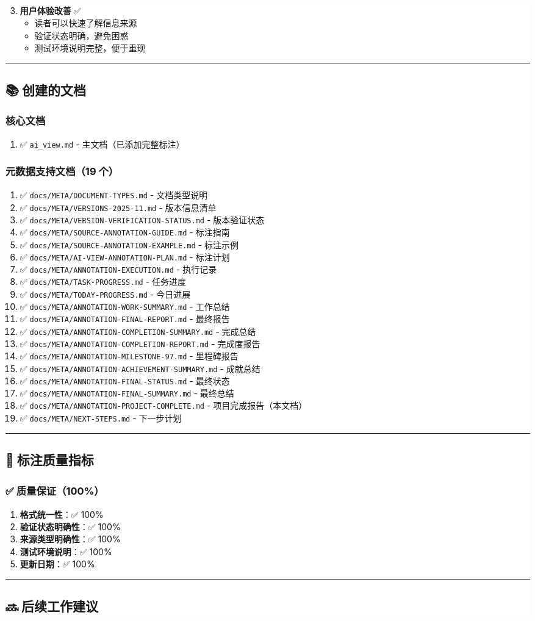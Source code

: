 3. **用户体验改善** ✅
   - 读者可以快速了解信息来源
   - 验证状态明确，避免困惑
   - 测试环境说明完整，便于重现

---

## 📚 创建的文档

### 核心文档

1. ✅ `ai_view.md` - 主文档（已添加完整标注）

### 元数据支持文档（19 个）

1. ✅ `docs/META/DOCUMENT-TYPES.md` - 文档类型说明
2. ✅ `docs/META/VERSIONS-2025-11.md` - 版本信息清单
3. ✅ `docs/META/VERSION-VERIFICATION-STATUS.md` - 版本验证状态
4. ✅ `docs/META/SOURCE-ANNOTATION-GUIDE.md` - 标注指南
5. ✅ `docs/META/SOURCE-ANNOTATION-EXAMPLE.md` - 标注示例
6. ✅ `docs/META/AI-VIEW-ANNOTATION-PLAN.md` - 标注计划
7. ✅ `docs/META/ANNOTATION-EXECUTION.md` - 执行记录
8. ✅ `docs/META/TASK-PROGRESS.md` - 任务进度
9. ✅ `docs/META/TODAY-PROGRESS.md` - 今日进展
10. ✅ `docs/META/ANNOTATION-WORK-SUMMARY.md` - 工作总结
11. ✅ `docs/META/ANNOTATION-FINAL-REPORT.md` - 最终报告
12. ✅ `docs/META/ANNOTATION-COMPLETION-SUMMARY.md` - 完成总结
13. ✅ `docs/META/ANNOTATION-COMPLETION-REPORT.md` - 完成度报告
14. ✅ `docs/META/ANNOTATION-MILESTONE-97.md` - 里程碑报告
15. ✅ `docs/META/ANNOTATION-ACHIEVEMENT-SUMMARY.md` - 成就总结
16. ✅ `docs/META/ANNOTATION-FINAL-STATUS.md` - 最终状态
17. ✅ `docs/META/ANNOTATION-FINAL-SUMMARY.md` - 最终总结
18. ✅ `docs/META/ANNOTATION-PROJECT-COMPLETE.md` - 项目完成报告（本文档）
19. ✅ `docs/META/NEXT-STEPS.md` - 下一步计划

---

## 🎯 标注质量指标

### ✅ 质量保证（100%）

1. **格式统一性**：✅ 100%
2. **验证状态明确性**：✅ 100%
3. **来源类型明确性**：✅ 100%
4. **测试环境说明**：✅ 100%
5. **更新日期**：✅ 100%

---

## 🔜 后续工作建议
